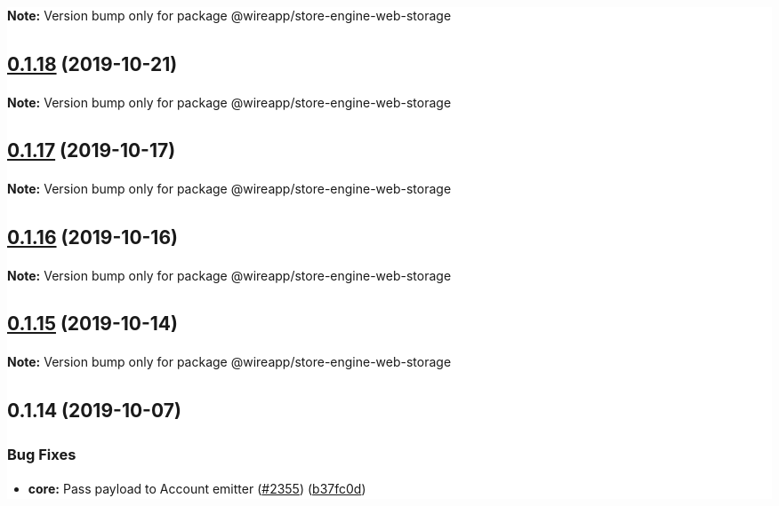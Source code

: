**Note:** Version bump only for package @wireapp/store-engine-web-storage





## [0.1.18](https://github.com/wireapp/wire-web-packages/tree/master/packages/store-engine-web-storage/compare/@wireapp/store-engine-web-storage@0.1.17...@wireapp/store-engine-web-storage@0.1.18) (2019-10-21)

**Note:** Version bump only for package @wireapp/store-engine-web-storage





## [0.1.17](https://github.com/wireapp/wire-web-packages/tree/master/packages/store-engine-web-storage/compare/@wireapp/store-engine-web-storage@0.1.16...@wireapp/store-engine-web-storage@0.1.17) (2019-10-17)

**Note:** Version bump only for package @wireapp/store-engine-web-storage





## [0.1.16](https://github.com/wireapp/wire-web-packages/tree/master/packages/store-engine-web-storage/compare/@wireapp/store-engine-web-storage@0.1.15...@wireapp/store-engine-web-storage@0.1.16) (2019-10-16)

**Note:** Version bump only for package @wireapp/store-engine-web-storage





## [0.1.15](https://github.com/wireapp/wire-web-packages/tree/master/packages/store-engine-web-storage/compare/@wireapp/store-engine-web-storage@0.1.14...@wireapp/store-engine-web-storage@0.1.15) (2019-10-14)

**Note:** Version bump only for package @wireapp/store-engine-web-storage





## 0.1.14 (2019-10-07)


### Bug Fixes

* **core:** Pass payload to Account emitter ([#2355](https://github.com/wireapp/wire-web-packages/tree/master/packages/store-engine-web-storage/issues/2355)) ([b37fc0d](https://github.com/wireapp/wire-web-packages/tree/master/packages/store-engine-web-storage/commit/b37fc0d))

